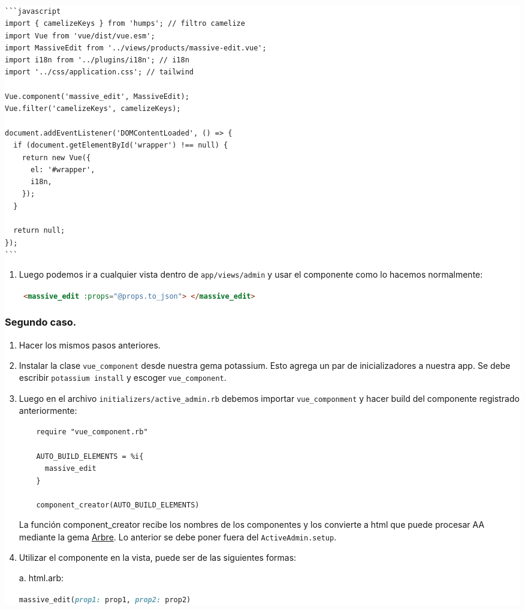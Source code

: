     ```javascript
    import { camelizeKeys } from 'humps'; // filtro camelize
    import Vue from 'vue/dist/vue.esm';
    import MassiveEdit from '../views/products/massive-edit.vue';
    import i18n from '../plugins/i18n'; // i18n
    import '../css/application.css'; // tailwind
    
    Vue.component('massive_edit', MassiveEdit);
    Vue.filter('camelizeKeys', camelizeKeys);
    
    document.addEventListener('DOMContentLoaded', () => {
      if (document.getElementById('wrapper') !== null) {
        return new Vue({
          el: '#wrapper',
          i18n,
        });
      }
    
      return null;
    });
    ```

1. Luego podemos ir a cualquier vista dentro de `app/views/admin` y usar el componente como lo hacemos normalmente:

    ```html
     <massive_edit :props="@props.to_json"> </massive_edit>
    ```

### Segundo caso.

1. Hacer los mismos pasos anteriores.

1. Instalar la clase `vue_component` desde nuestra gema potassium. Esto agrega un par de inicializadores a nuestra app. Se debe escribir `potassium install` y escoger `vue_component`.

1. Luego en el archivo `initializers/active_admin.rb` debemos importar `vue_componment` y hacer build del componente registrado anteriormente:

    ```plain text
        require "vue_component.rb"
    
        AUTO_BUILD_ELEMENTS = %i{
          massive_edit
        }
    
        component_creator(AUTO_BUILD_ELEMENTS)
    ```

    La función component_creator recibe los nombres de los componentes y los convierte a html que puede procesar AA mediante la gema [Arbre](https://github.com/activeadmin/arbre). Lo anterior se debe poner fuera del `ActiveAdmin.setup`.

1. Utilizar el componente en la vista, puede ser de las siguientes formas:

    a. html.arb:

    ```ruby
    massive_edit(prop1: prop1, prop2: prop2)
    ```
